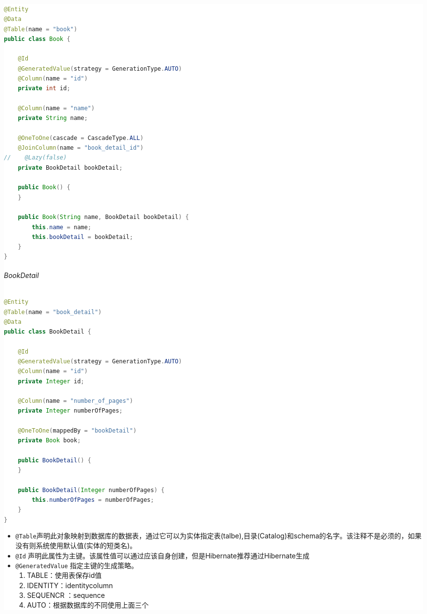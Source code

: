 ```java
@Entity
@Data
@Table(name = "book")
public class Book {

    @Id
    @GeneratedValue(strategy = GenerationType.AUTO)
    @Column(name = "id")
    private int id;

    @Column(name = "name")
    private String name;

    @OneToOne(cascade = CascadeType.ALL)
    @JoinColumn(name = "book_detail_id")
//    @Lazy(false)
    private BookDetail bookDetail;

    public Book() {
    }

    public Book(String name, BookDetail bookDetail) {
        this.name = name;
        this.bookDetail = bookDetail;
    }
}
```
###### BookDetail
```java
@Entity
@Table(name = "book_detail")
@Data
public class BookDetail {

    @Id
    @GeneratedValue(strategy = GenerationType.AUTO)
    @Column(name = "id")
    private Integer id;

    @Column(name = "number_of_pages")
    private Integer numberOfPages;

    @OneToOne(mappedBy = "bookDetail")
    private Book book;

    public BookDetail() {
    }

    public BookDetail(Integer numberOfPages) {
        this.numberOfPages = numberOfPages;
    }
}

```
- `@Table`声明此对象映射到数据库的数据表，通过它可以为实体指定表(talbe),目录(Catalog)和schema的名字。该注释不是必须的，如果没有则系统使用默认值(实体的短类名)。
- `@Id` 声明此属性为主键。该属性值可以通过应该自身创建，但是Hibernate推荐通过Hibernate生成
- `@GeneratedValue` 指定主键的生成策略。
	1. TABLE：使用表保存id值
	2. IDENTITY：identitycolumn
	3. SEQUENCR ：sequence
	4. AUTO：根据数据库的不同使用上面三个
	